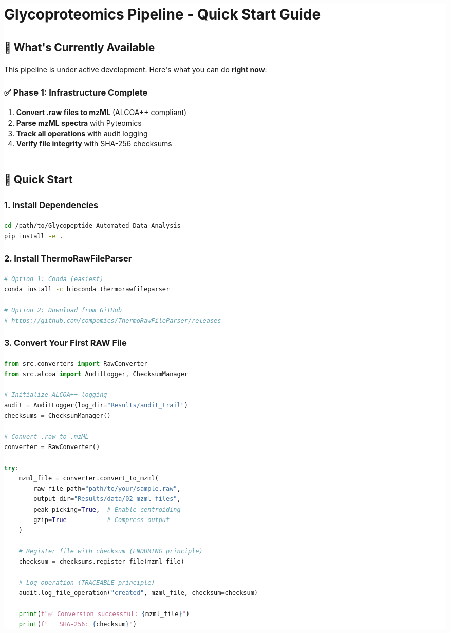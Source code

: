 # Glycoproteomics Pipeline - Quick Start Guide

## 🎯 What's Currently Available

This pipeline is under active development. Here's what you can do **right now**:

### ✅ Phase 1: Infrastructure Complete

1. **Convert .raw files to mzML** (ALCOA++ compliant)
2. **Parse mzML spectra** with Pyteomics
3. **Track all operations** with audit logging
4. **Verify file integrity** with SHA-256 checksums

---

## 🚀 Quick Start

### 1. Install Dependencies

```bash
cd /path/to/Glycopeptide-Automated-Data-Analysis
pip install -e .
```

### 2. Install ThermoRawFileParser

```bash
# Option 1: Conda (easiest)
conda install -c bioconda thermorawfileparser

# Option 2: Download from GitHub
# https://github.com/compomics/ThermoRawFileParser/releases
```

### 3. Convert Your First RAW File

```python
from src.converters import RawConverter
from src.alcoa import AuditLogger, ChecksumManager

# Initialize ALCOA++ logging
audit = AuditLogger(log_dir="Results/audit_trail")
checksums = ChecksumManager()

# Convert .raw to .mzML
converter = RawConverter()

try:
    mzml_file = converter.convert_to_mzml(
        raw_file_path="path/to/your/sample.raw",
        output_dir="Results/data/02_mzml_files",
        peak_picking=True,  # Enable centroiding
        gzip=True           # Compress output
    )

    # Register file with checksum (ENDURING principle)
    checksum = checksums.register_file(mzml_file)

    # Log operation (TRACEABLE principle)
    audit.log_file_operation("created", mzml_file, checksum=checksum)

    print(f"✅ Conversion successful: {mzml_file}")
    print(f"   SHA-256: {checksum}")
```
